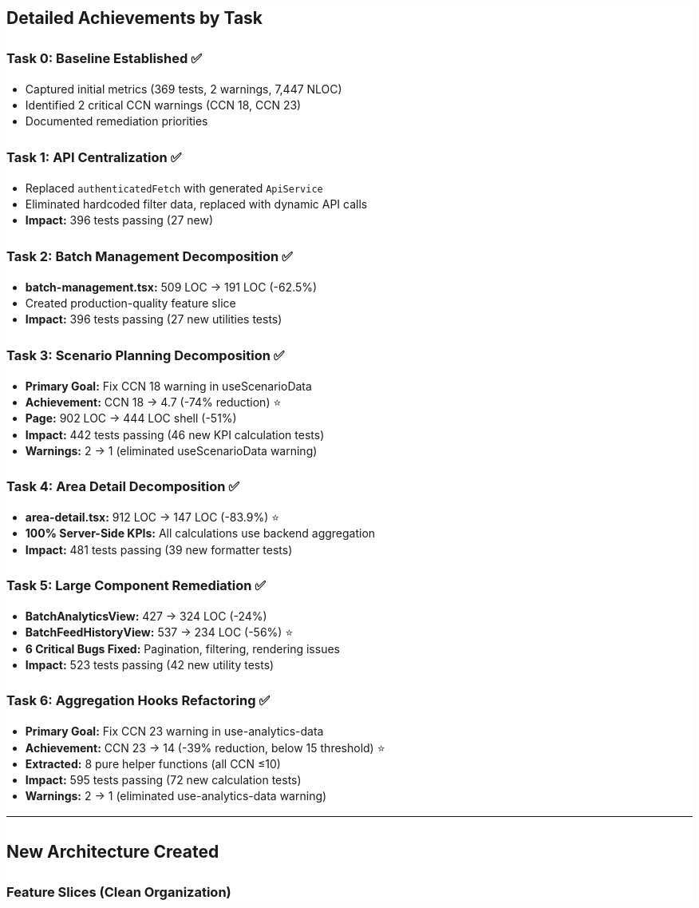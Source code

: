 
## Detailed Achievements by Task

### Task 0: Baseline Established ✅
- Captured initial metrics (369 tests, 2 warnings, 7,447 NLOC)
- Identified 2 critical CCN warnings (CCN 18, CCN 23)
- Documented remediation priorities

### Task 1: API Centralization ✅
- Replaced `authenticatedFetch` with generated `ApiService`
- Eliminated hardcoded filter data, replaced with dynamic API calls
- **Impact:** 396 tests passing (27 new)

### Task 2: Batch Management Decomposition ✅
- **batch-management.tsx:** 509 LOC → 191 LOC (-62.5%)
- Created production-quality feature slice
- **Impact:** 396 tests passing (27 new utilities tests)

### Task 3: Scenario Planning Decomposition ✅
- **Primary Goal:** Fix CCN 18 warning in useScenarioData
- **Achievement:** CCN 18 → 4.7 (-74% reduction) ⭐
- **Page:** 902 LOC → 444 LOC shell (-51%)
- **Impact:** 442 tests passing (46 new KPI calculation tests)
- **Warnings:** 2 → 1 (eliminated useScenarioData warning)

### Task 4: Area Detail Decomposition ✅
- **area-detail.tsx:** 912 LOC → 147 LOC (-83.9%) ⭐
- **100% Server-Side KPIs:** All calculations use backend aggregation
- **Impact:** 481 tests passing (39 new formatter tests)

### Task 5: Large Component Remediation ✅
- **BatchAnalyticsView:** 427 → 324 LOC (-24%)
- **BatchFeedHistoryView:** 537 → 234 LOC (-56%) ⭐
- **6 Critical Bugs Fixed:** Pagination, filtering, rendering issues
- **Impact:** 523 tests passing (42 new utility tests)

### Task 6: Aggregation Hooks Refactoring ✅
- **Primary Goal:** Fix CCN 23 warning in use-analytics-data
- **Achievement:** CCN 23 → 14 (-39% reduction, below 15 threshold) ⭐
- **Extracted:** 8 pure helper functions (all CCN ≤10)
- **Impact:** 595 tests passing (72 new calculation tests)
- **Warnings:** 2 → 1 (eliminated use-analytics-data warning)

---

## New Architecture Created

### Feature Slices (Clean Organization)
